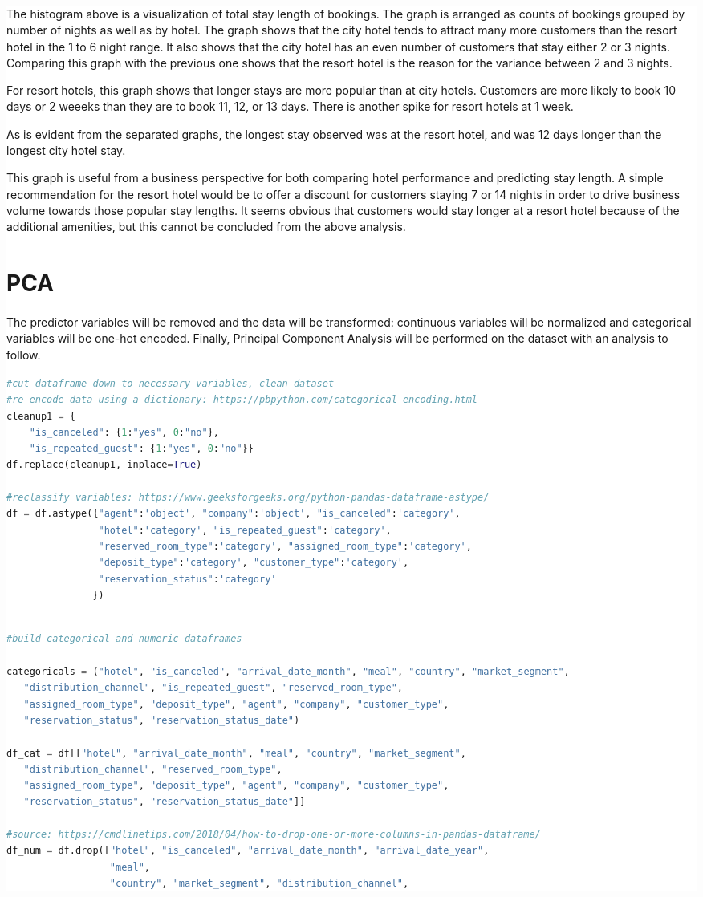 

The histogram above is a visualization of total stay length of bookings. The graph is arranged as counts of bookings grouped by number of nights as well as by hotel. The graph shows that the city hotel tends to attract many more customers than the resort hotel in the 1 to 6 night range. It also shows that the city hotel has an even number of customers that stay either 2 or 3 nights. Comparing this graph with the previous one shows that the resort hotel is the reason for the variance between 2 and 3 nights.

For resort hotels, this graph shows that longer stays are more popular than at city hotels. Customers are more likely to book 10 days or 2 weeeks than they are to book 11, 12, or 13 days. There is another spike for resort hotels at 1 week.

As is evident from the separated graphs, the longest stay observed was at the resort hotel, and was 12 days longer than the longest city hotel stay.

This graph is useful from a business perspective for both comparing hotel performance and predicting stay length. A simple recommendation for the resort hotel would be to offer a discount for customers staying 7 or 14 nights in order to drive business volume towards those popular stay lengths. It seems obvious that customers would stay longer at a resort hotel because of the additional amenities, but this cannot be concluded from the above analysis.



# PCA
The predictor variables will be removed and the data will be transformed: continuous variables will be normalized and categorical variables will be one-hot encoded. Finally, Principal Component Analysis will be performed on the dataset with an analysis to follow.


```python
#cut dataframe down to necessary variables, clean dataset
#re-encode data using a dictionary: https://pbpython.com/categorical-encoding.html
cleanup1 = {
    "is_canceled": {1:"yes", 0:"no"},
    "is_repeated_guest": {1:"yes", 0:"no"}}
df.replace(cleanup1, inplace=True)

#reclassify variables: https://www.geeksforgeeks.org/python-pandas-dataframe-astype/
df = df.astype({"agent":'object', "company":'object', "is_canceled":'category', 
                "hotel":'category', "is_repeated_guest":'category',
                "reserved_room_type":'category', "assigned_room_type":'category',
                "deposit_type":'category', "customer_type":'category',
                "reservation_status":'category'
               })



```


```python
#build categorical and numeric dataframes

categoricals = ("hotel", "is_canceled", "arrival_date_month", "meal", "country", "market_segment", 
   "distribution_channel", "is_repeated_guest", "reserved_room_type", 
   "assigned_room_type", "deposit_type", "agent", "company", "customer_type", 
   "reservation_status", "reservation_status_date")

df_cat = df[["hotel", "arrival_date_month", "meal", "country", "market_segment", 
   "distribution_channel", "reserved_room_type", 
   "assigned_room_type", "deposit_type", "agent", "company", "customer_type", 
   "reservation_status", "reservation_status_date"]]

#source: https://cmdlinetips.com/2018/04/how-to-drop-one-or-more-columns-in-pandas-dataframe/
df_num = df.drop(["hotel", "is_canceled", "arrival_date_month", "arrival_date_year",
                  "meal",
                  "country", "market_segment", "distribution_channel", 
```